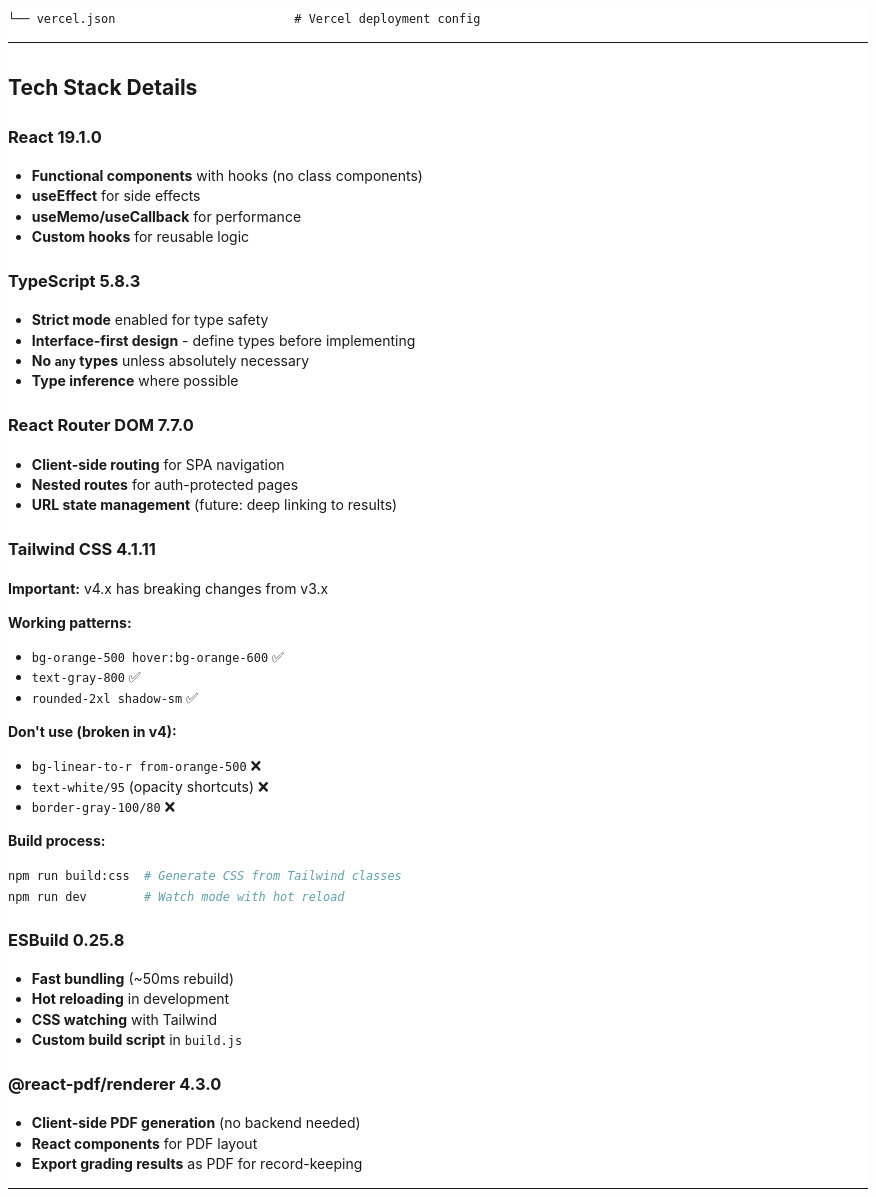 ```
└── vercel.json                         # Vercel deployment config
```

---

## Tech Stack Details

### React 19.1.0
- **Functional components** with hooks (no class components)
- **useEffect** for side effects
- **useMemo/useCallback** for performance
- **Custom hooks** for reusable logic

### TypeScript 5.8.3
- **Strict mode** enabled for type safety
- **Interface-first design** - define types before implementing
- **No `any` types** unless absolutely necessary
- **Type inference** where possible

### React Router DOM 7.7.0
- **Client-side routing** for SPA navigation
- **Nested routes** for auth-protected pages
- **URL state management** (future: deep linking to results)

### Tailwind CSS 4.1.11
**Important:** v4.x has breaking changes from v3.x

**Working patterns:**
- `bg-orange-500 hover:bg-orange-600` ✅
- `text-gray-800` ✅
- `rounded-2xl shadow-sm` ✅

**Don't use (broken in v4):**
- `bg-linear-to-r from-orange-500` ❌
- `text-white/95` (opacity shortcuts) ❌
- `border-gray-100/80` ❌

**Build process:**
```bash
npm run build:css  # Generate CSS from Tailwind classes
npm run dev        # Watch mode with hot reload
```

### ESBuild 0.25.8
- **Fast bundling** (~50ms rebuild)
- **Hot reloading** in development
- **CSS watching** with Tailwind
- **Custom build script** in `build.js`

### @react-pdf/renderer 4.3.0
- **Client-side PDF generation** (no backend needed)
- **React components** for PDF layout
- **Export grading results** as PDF for record-keeping

---